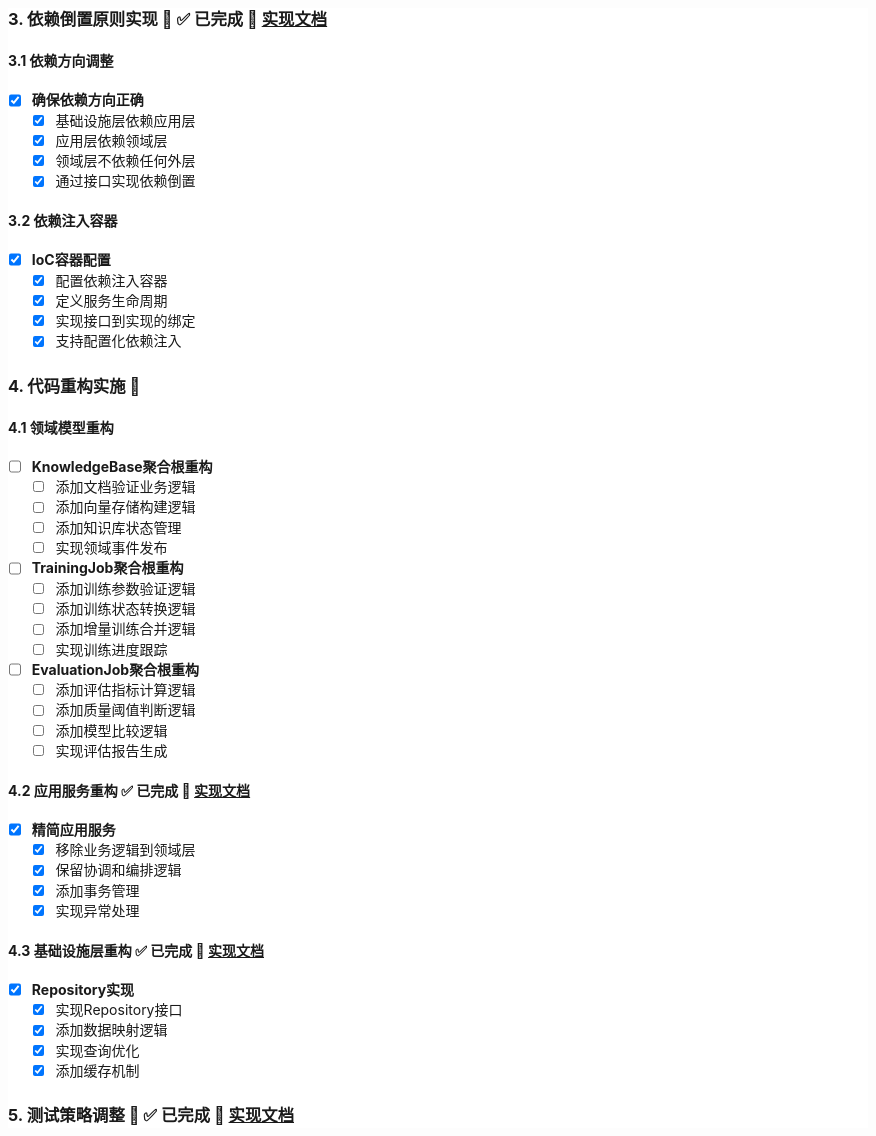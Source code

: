 ### 3. 依赖倒置原则实现 🔄 ✅ 已完成 📄 [实现文档](./依赖倒置原则实现.md)

#### 3.1 依赖方向调整
- [x] **确保依赖方向正确**
  - [x] 基础设施层依赖应用层
  - [x] 应用层依赖领域层
  - [x] 领域层不依赖任何外层
  - [x] 通过接口实现依赖倒置

#### 3.2 依赖注入容器
- [x] **IoC容器配置**
  - [x] 配置依赖注入容器
  - [x] 定义服务生命周期
  - [x] 实现接口到实现的绑定
  - [x] 支持配置化依赖注入

### 4. 代码重构实施 🔧

#### 4.1 领域模型重构
- [ ] **KnowledgeBase聚合根重构**
  - [ ] 添加文档验证业务逻辑
  - [ ] 添加向量存储构建逻辑
  - [ ] 添加知识库状态管理
  - [ ] 实现领域事件发布

- [ ] **TrainingJob聚合根重构**
  - [ ] 添加训练参数验证逻辑
  - [ ] 添加训练状态转换逻辑
  - [ ] 添加增量训练合并逻辑
  - [ ] 实现训练进度跟踪

- [ ] **EvaluationJob聚合根重构**
  - [ ] 添加评估指标计算逻辑
  - [ ] 添加质量阈值判断逻辑
  - [ ] 添加模型比较逻辑
  - [ ] 实现评估报告生成

#### 4.2 应用服务重构 ✅ 已完成 📄 [实现文档](./应用服务重构实现.md)
- [x] **精简应用服务**
  - [x] 移除业务逻辑到领域层
  - [x] 保留协调和编排逻辑
  - [x] 添加事务管理
  - [x] 实现异常处理

#### 4.3 基础设施层重构 ✅ 已完成 📄 [实现文档](./基础设施层重构实现.md)
- [x] **Repository实现**
  - [x] 实现Repository接口
  - [x] 添加数据映射逻辑
  - [x] 实现查询优化
  - [x] 添加缓存机制

### 5. 测试策略调整 🧪 ✅ 已完成 📄 [实现文档](./测试策略调整实现.md)
